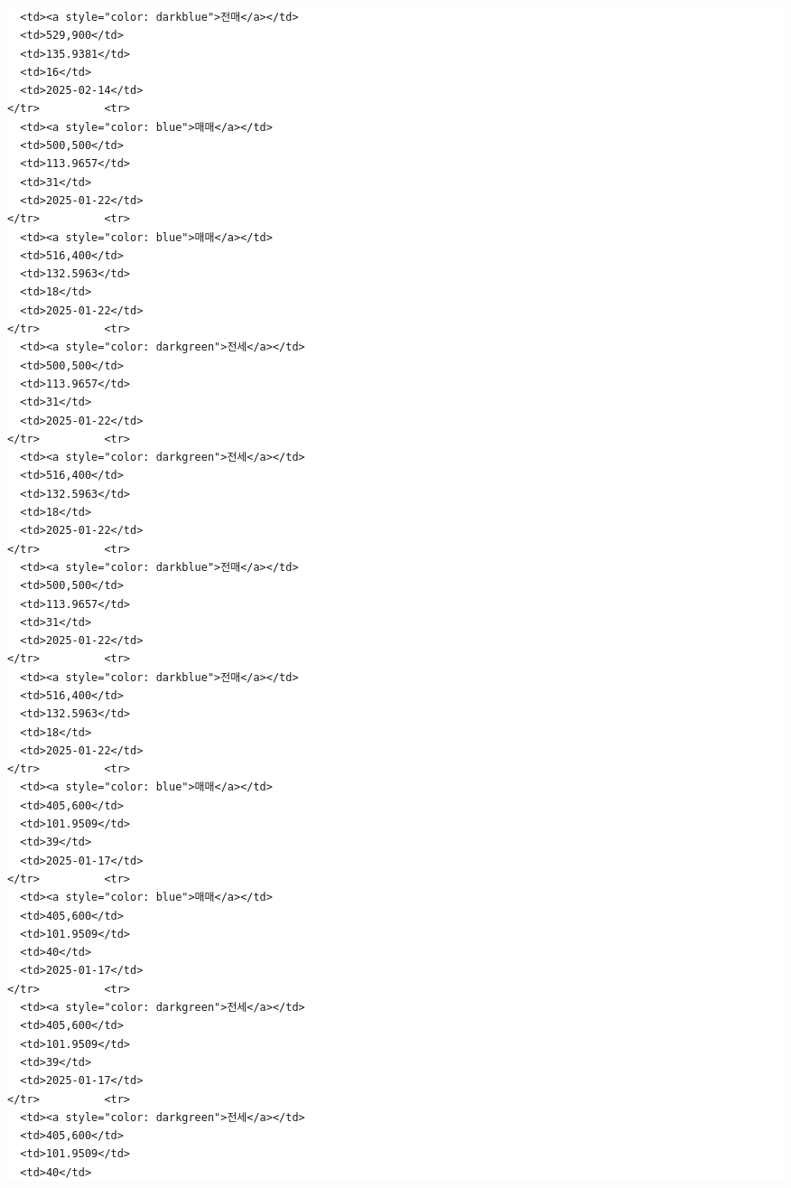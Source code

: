       <td><a style="color: darkblue">전매</a></td>
      <td>529,900</td>
      <td>135.9381</td>
      <td>16</td>
      <td>2025-02-14</td>
    </tr>          <tr>
      <td><a style="color: blue">매매</a></td>
      <td>500,500</td>
      <td>113.9657</td>
      <td>31</td>
      <td>2025-01-22</td>
    </tr>          <tr>
      <td><a style="color: blue">매매</a></td>
      <td>516,400</td>
      <td>132.5963</td>
      <td>18</td>
      <td>2025-01-22</td>
    </tr>          <tr>
      <td><a style="color: darkgreen">전세</a></td>
      <td>500,500</td>
      <td>113.9657</td>
      <td>31</td>
      <td>2025-01-22</td>
    </tr>          <tr>
      <td><a style="color: darkgreen">전세</a></td>
      <td>516,400</td>
      <td>132.5963</td>
      <td>18</td>
      <td>2025-01-22</td>
    </tr>          <tr>
      <td><a style="color: darkblue">전매</a></td>
      <td>500,500</td>
      <td>113.9657</td>
      <td>31</td>
      <td>2025-01-22</td>
    </tr>          <tr>
      <td><a style="color: darkblue">전매</a></td>
      <td>516,400</td>
      <td>132.5963</td>
      <td>18</td>
      <td>2025-01-22</td>
    </tr>          <tr>
      <td><a style="color: blue">매매</a></td>
      <td>405,600</td>
      <td>101.9509</td>
      <td>39</td>
      <td>2025-01-17</td>
    </tr>          <tr>
      <td><a style="color: blue">매매</a></td>
      <td>405,600</td>
      <td>101.9509</td>
      <td>40</td>
      <td>2025-01-17</td>
    </tr>          <tr>
      <td><a style="color: darkgreen">전세</a></td>
      <td>405,600</td>
      <td>101.9509</td>
      <td>39</td>
      <td>2025-01-17</td>
    </tr>          <tr>
      <td><a style="color: darkgreen">전세</a></td>
      <td>405,600</td>
      <td>101.9509</td>
      <td>40</td>